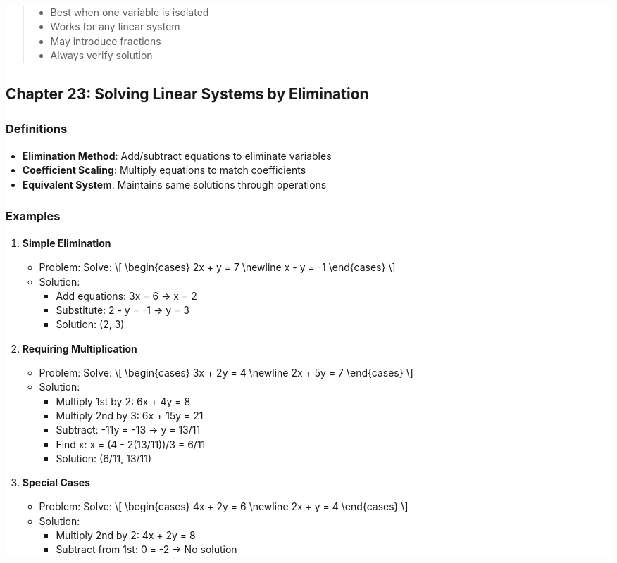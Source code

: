> -   Best when one variable is isolated
> -   Works for any linear system
> -   May introduce fractions
> -   Always verify solution

## Chapter 23: Solving Linear Systems by Elimination

### Definitions

-   **Elimination Method**: Add/subtract equations to eliminate variables
-   **Coefficient Scaling**: Multiply equations to match coefficients
-   **Equivalent System**: Maintains same solutions through operations

### Examples

1. **Simple Elimination**

    - Problem: Solve:
      \\[ 
      \begin{cases}
      2x + y = 7 \newline
      x - y = -1
      \end{cases}
      \\]
    - Solution:
        - Add equations: 3x = 6 → x = 2
        - Substitute: 2 - y = -1 → y = 3
        - Solution: (2, 3)

2. **Requiring Multiplication**

    - Problem: Solve:
      \\[ 
      \begin{cases}
      3x + 2y = 4 \newline
      2x + 5y = 7
      \end{cases}
      \\]
    - Solution:
        - Multiply 1st by 2: 6x + 4y = 8
        - Multiply 2nd by 3: 6x + 15y = 21
        - Subtract: -11y = -13 → y = 13/11
        - Find x: x = (4 - 2(13/11))/3 = 6/11
        - Solution: (6/11, 13/11)

3. **Special Cases**
    - Problem: Solve:
      \\[ 
      \begin{cases}
      4x + 2y = 6 \newline
      2x + y = 4
      \end{cases}
      \\]
    - Solution:
        - Multiply 2nd by 2: 4x + 2y = 8
        - Subtract from 1st: 0 = -2 → No solution
